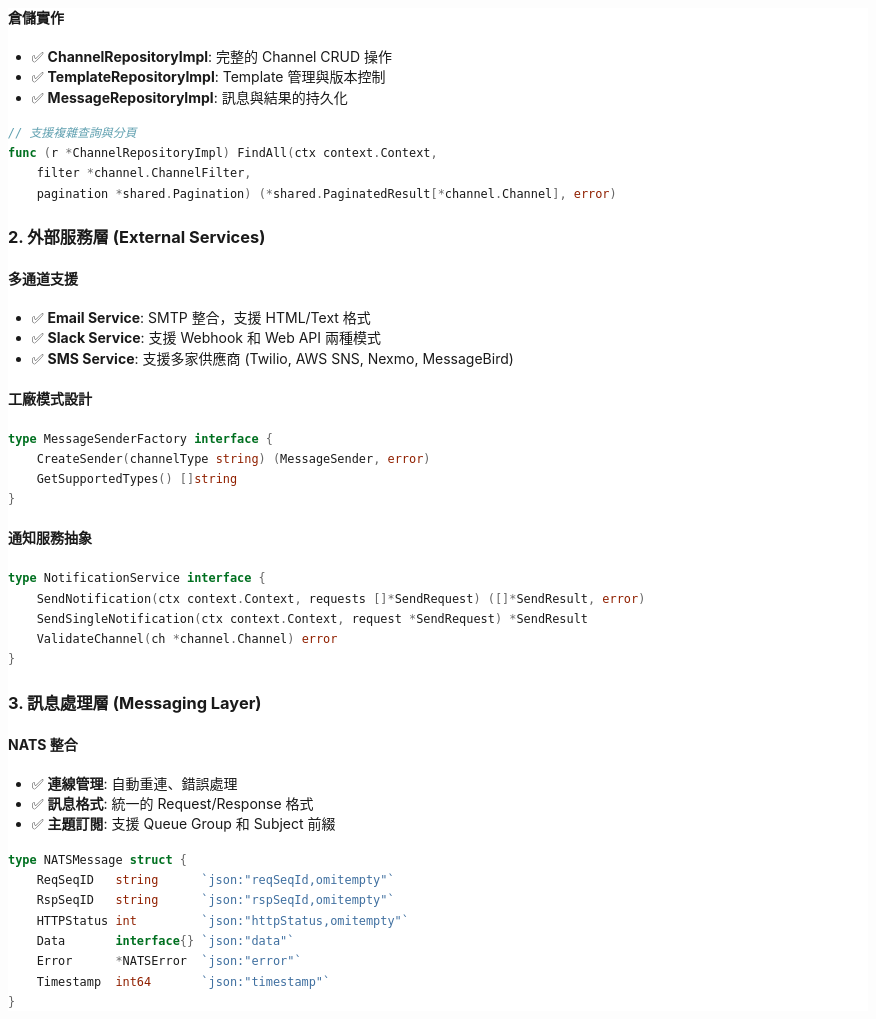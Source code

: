#### 倉儲實作
- ✅ **ChannelRepositoryImpl**: 完整的 Channel CRUD 操作
- ✅ **TemplateRepositoryImpl**: Template 管理與版本控制
- ✅ **MessageRepositoryImpl**: 訊息與結果的持久化

```go
// 支援複雜查詢與分頁
func (r *ChannelRepositoryImpl) FindAll(ctx context.Context, 
    filter *channel.ChannelFilter, 
    pagination *shared.Pagination) (*shared.PaginatedResult[*channel.Channel], error)
```

### 2. **外部服務層 (External Services)**

#### 多通道支援
- ✅ **Email Service**: SMTP 整合，支援 HTML/Text 格式
- ✅ **Slack Service**: 支援 Webhook 和 Web API 兩種模式
- ✅ **SMS Service**: 支援多家供應商 (Twilio, AWS SNS, Nexmo, MessageBird)

#### 工廠模式設計
```go
type MessageSenderFactory interface {
    CreateSender(channelType string) (MessageSender, error)
    GetSupportedTypes() []string
}
```

#### 通知服務抽象
```go
type NotificationService interface {
    SendNotification(ctx context.Context, requests []*SendRequest) ([]*SendResult, error)
    SendSingleNotification(ctx context.Context, request *SendRequest) *SendResult
    ValidateChannel(ch *channel.Channel) error
}
```

### 3. **訊息處理層 (Messaging Layer)**

#### NATS 整合
- ✅ **連線管理**: 自動重連、錯誤處理
- ✅ **訊息格式**: 統一的 Request/Response 格式
- ✅ **主題訂閱**: 支援 Queue Group 和 Subject 前綴

```go
type NATSMessage struct {
    ReqSeqID   string      `json:"reqSeqId,omitempty"`
    RspSeqID   string      `json:"rspSeqId,omitempty"`
    HTTPStatus int         `json:"httpStatus,omitempty"`
    Data       interface{} `json:"data"`
    Error      *NATSError  `json:"error"`
    Timestamp  int64       `json:"timestamp"`
}
```
